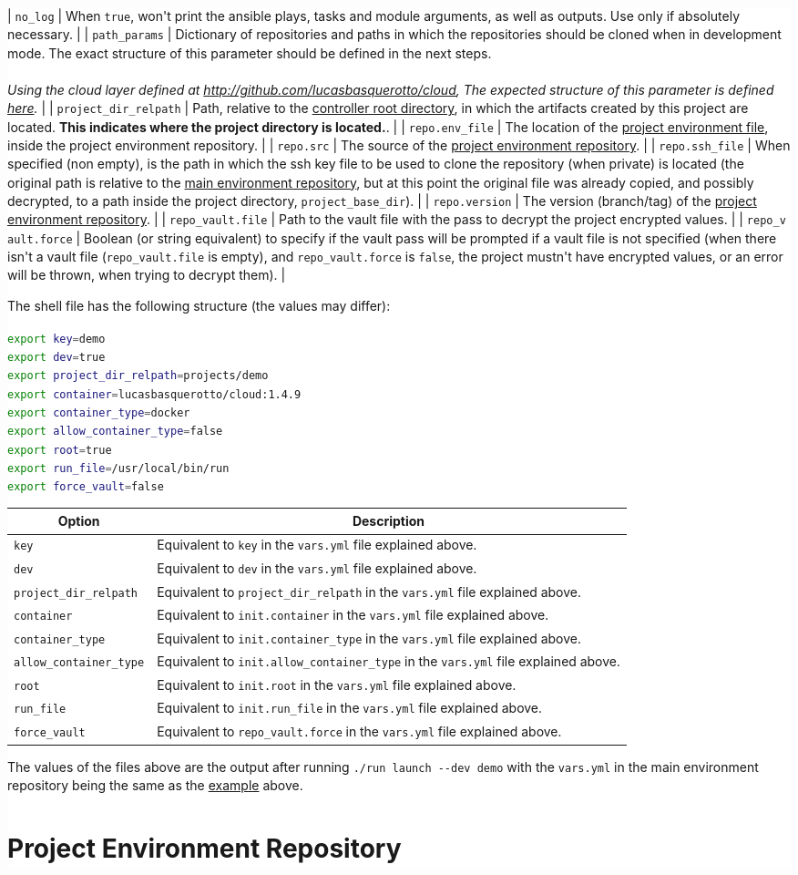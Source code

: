 | <nobr>`no_log`</nobr> | When `true`, won't print the ansible plays, tasks and module arguments, as well as outputs. Use only if absolutely necessary. |
| <nobr>`path_params`</nobr> | Dictionary of repositories and paths in which the repositories should be cloned when in development mode. The exact structure of this parameter should be defined in the next steps.<br><br>_Using the cloud layer defined at http://github.com/lucasbasquerotto/cloud, The expected structure of this parameter is defined [here](http://github.com/lucasbasquerotto/cloud#cloud-input-vars)._ |
| <nobr>`project_dir_relpath`</nobr> | Path, relative to the [controller root directory](#root-directory), in which the artifacts created by this project are located. **This indicates where the project directory is located.**. |
| <nobr>`repo.env_file`</nobr> | The location of the [project environment file](#project-environment-file), inside the project environment repository. |
| <nobr>`repo.src`</nobr> | The source of the [project environment repository](#project-environment-repository). |
| <nobr>`repo.ssh_file`</nobr> | When specified (non empty), is the path in which the ssh key file to be used to clone the repository (when private) is located (the original path is relative to the [main environment repository](#main-environment-repository), but at this point the original file was already copied, and possibly decrypted, to a path inside the project directory, `project_base_dir`). |
| <nobr>`repo.version`</nobr> | The version (branch/tag) of the [project environment repository](#project-environment-repository). |
| <nobr>`repo_vault.file`</nobr> | Path to the vault file with the pass to decrypt the project encrypted values. |
| <nobr>`repo_vault.force`</nobr> | Boolean (or string equivalent) to specify if the vault pass will be prompted if a vault file is not specified (when there isn't a vault file (`repo_vault.file` is empty), and `repo_vault.force` is `false`, the project mustn't have encrypted values, or an error will be thrown, when trying to decrypt them). |

The shell file has the following structure (the values may differ):

```bash
export key=demo
export dev=true
export project_dir_relpath=projects/demo
export container=lucasbasquerotto/cloud:1.4.9
export container_type=docker
export allow_container_type=false
export root=true
export run_file=/usr/local/bin/run
export force_vault=false
```

| Option | Description |
| ------ | ----------- |
| <nobr>`key`</nobr> | Equivalent to `key` in the `vars.yml` file explained above. |
| <nobr>`dev`</nobr> | Equivalent to `dev` in the `vars.yml` file explained above. |
| <nobr>`project_dir_relpath`</nobr> | Equivalent to `project_dir_relpath` in the `vars.yml` file explained above. |
| <nobr>`container`</nobr> | Equivalent to `init.container` in the `vars.yml` file explained above. |
| <nobr>`container_type`</nobr> | Equivalent to `init.container_type` in the `vars.yml` file explained above. |
| <nobr>`allow_container_type`</nobr> | Equivalent to `init.allow_container_type` in the `vars.yml` file explained above. |
| <nobr>`root`</nobr> | Equivalent to `init.root` in the `vars.yml` file explained above. |
| <nobr>`run_file`</nobr> | Equivalent to `init.run_file` in the `vars.yml` file explained above. |
| <nobr>`force_vault`</nobr> | Equivalent to `repo_vault.force` in the `vars.yml` file explained above. |

The values of the files above are the output after running `./run launch --dev demo` with the `vars.yml` in the main environment repository being the same as the [example](#main-environment-vars-file---example) above.

# Project Environment Repository

